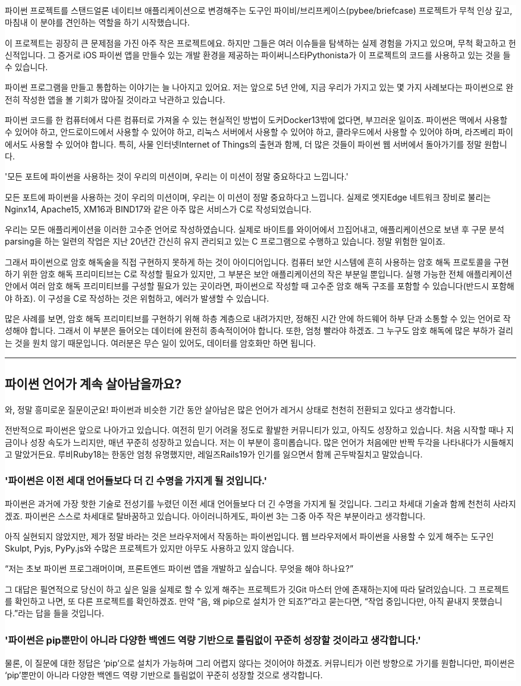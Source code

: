 파이썬 프로젝트를 스탠드얼론 네이티브 애플리케이션으로 변경해주는 도구인 파이비/브리프케이스(pybee/briefcase) 프로젝트가 무척 인상 깊고, 마침내 이 분야를 견인하는 역할을 하기 시작했습니다.

이 프로젝트는 굉장히 큰 문제점을 가진 아주 작은 프로젝트에요. 하지만 그들은 여러 이슈들을 탐색하는 실제 경험을 가지고 있으며, 무척 확고하고 헌신적입니다. 그 증거로 iOS 파이썬 앱을 만들수 있는 개발 환경을 제공하는 파이써니스타Pythonista가 이 프로젝트의 코드를 사용하고 있는 것을 들 수 있습니다.

파이썬 프로그램을 만들고 통합하는 이야기는 늘 나아지고 있어요. 저는 앞으로 5년 안에, 지금 우리가 가지고 있는 몇 가지 사례보다는 파이썬으로 완전히 작성한 앱을 볼 기회가 많아질 것이라고 낙관하고 있습니다.

파이썬 코드를 한 컴퓨터에서 다른 컴퓨터로 가져올 수 있는 현실적인 방법이 도커Docker13밖에 없다면, 부끄러운 일이죠. 파이썬은 맥에서 사용할 수 있어야 하고, 안드로이드에서 사용할 수 있어야 하고, 리눅스 서버에서 사용할 수 있어야 하고, 클라우드에서 사용할 수 있어야 하며, 라즈베리 파이에서도 사용할 수 있어야 합니다. 특히, 사물 인터넷Internet of Things의 출현과 함께, 더 많은 것들이 파이썬 웹 서버에서 돌아가기를 정말 원합니다.

'모든 포트에 파이썬을 사용하는 것이 우리의 미션이며, 우리는 이 미션이 정말 중요하다고 느낍니다.'

모든 포트에 파이썬을 사용하는 것이 우리의 미션이며, 우리는 이 미션이 정말 중요하다고 느낍니다. 실제로 엣지Edge 네트워크 장비로 불리는 Nginx14, Apache15, XM16과 BIND17와 같은 아주 많은 서비스가 C로 작성되었습니다.

우리는 모든 애플리케이션을 이러한 고수준 언어로 작성하였습니다. 실제로 바이트를 와이어에서 끄집어내고, 애플리케이션으로 보낸 후 구문 분석parsing을 하는 일련의 작업은 지난 20년간 간신히 유지 관리되고 있는 C 프로그램으로 수행하고 있습니다. 정말 위험한 일이죠.

그래서 파이썬으로 암호 해독술을 직접 구현하지 못하게 하는 것이 아이디어입니다. 컴퓨터 보안 시스템에 흔히 사용하는 암호 해독 프로토콜을 구현하기 위한 암호 해독 프리미티브는 C로 작성할 필요가 있지만, 그 부분은 보안 애플리케이션의 작은 부분일 뿐입니다. 실행 가능한 전체 애플리케이션 안에서 여러 암호 해독 프리미티브를 구성할 필요가 있는 곳이라면, 파이썬으로 작성할 때 고수준 암호 해독 구조를 포함할 수 있습니다(반드시 포함해야 하죠). 이 구성을 C로 작성하는 것은 위험하고, 에러가 발생할 수 있습니다.

많은 사례를 보면, 암호 해독 프리미티브를 구현하기 위해 하층 계층으로 내려가지만, 정해진 시간 안에 하드웨어 하부 단과 소통할 수 있는 언어로 작성해야 합니다. 그래서 이 부분은 들어오는 데이터에 완전히 종속적이어야 합니다. 또한, 엄청 빨라야 하겠죠. 그 누구도 암호 해독에 많은 부하가 걸리는 것을 원치 않기 때문입니다. 여러분은 무슨 일이 있어도, 데이터를 암호화만 하면 됩니다.

---
## 파이썬 언어가 계속 살아남을까요?

와, 정말 흥미로운 질문이군요! 파이썬과 비슷한 기간 동안 살아남은 많은 언어가 레거시 상태로 천천히 전환되고 있다고 생각합니다.

전반적으로 파이썬은 앞으로 나아가고 있습니다. 여전히 믿기 어려울 정도로 활발한 커뮤니티가 있고, 아직도 성장하고 있습니다. 처음 시작할 때나 지금이나 성장 속도가 느리지만, 매년 꾸준히 성장하고 있습니다. 저는 이 부분이 흥미롭습니다. 많은 언어가 처음에만 반짝 두각을 나타내다가 시들해지고 말았거든요. 루비Ruby18는 한동안 엄청 유명했지만, 레일즈Rails19가 인기를 잃으면서 함께 곤두박질치고 말았습니다.

### '파이썬은 이전 세대 언어들보다 더 긴 수명을 가지게 될 것입니다.'

파이썬은 과거에 가장 핫한 기술로 전성기를 누렸던 이전 세대 언어들보다 더 긴 수명을 가지게 될 것입니다. 그리고 차세대 기술과 함께 천천히 사라지겠죠. 파이썬은 스스로 차세대로 탈바꿈하고 있습니다. 아이러니하게도, 파이썬 3는 그중 아주 작은 부분이라고 생각합니다.

아직 실현되지 않았지만, 제가 정말 바라는 것은 브라우저에서 작동하는 파이썬입니다. 웹 브라우저에서 파이썬을 사용할 수 있게 해주는 도구인 Skulpt, Pyjs, PyPy.js와 수많은 프로젝트가 있지만 아무도 사용하고 있지 않습니다.

“저는 초보 파이썬 프로그래머이며, 프론트엔드 파이썬 앱을 개발하고 싶습니다. 무엇을 해야 하나요?”

그 대답은 필연적으로 당신이 하고 싶은 일을 실제로 할 수 있게 해주는 프로젝트가 깃Git 마스터 안에 존재하는지에 따라 달려있습니다. 그 프로젝트를 확인하고 나면, 또 다른 프로젝트를 확인하겠죠. 만약 “음, 왜 pip으로 설치가 안 되죠?”라고 묻는다면, “작업 중입니다만, 아직 끝내지 못했습니다.”라는 답을 들을 것입니다.

### '파이썬은 pip뿐만이 아니라 다양한 백엔드 역량 기반으로 틀림없이 꾸준히 성장할 것이라고 생각합니다.'

물론, 이 질문에 대한 정답은 ‘pip’으로 설치가 가능하며 그리 어렵지 않다는 것이어야 하겠죠. 커뮤니티가 이런 방향으로 가기를 원합니다만, 파이썬은 ‘pip’뿐만이 아니라 다양한 백엔드 역량 기반으로 틀림없이 꾸준히 성장할 것으로 생각합니다.
